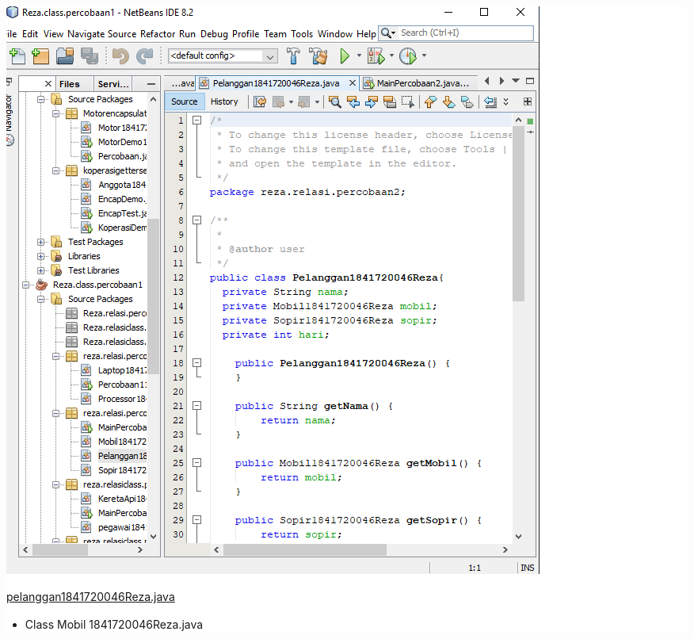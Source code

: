 ![contoh screenshot](img/pelanggan.PNG)

[pelanggan1841720046Reza.java](../../src/4_Relasi_Class/pelanggan1841720046Reza.java)


- Class Mobil 1841720046Reza.java
